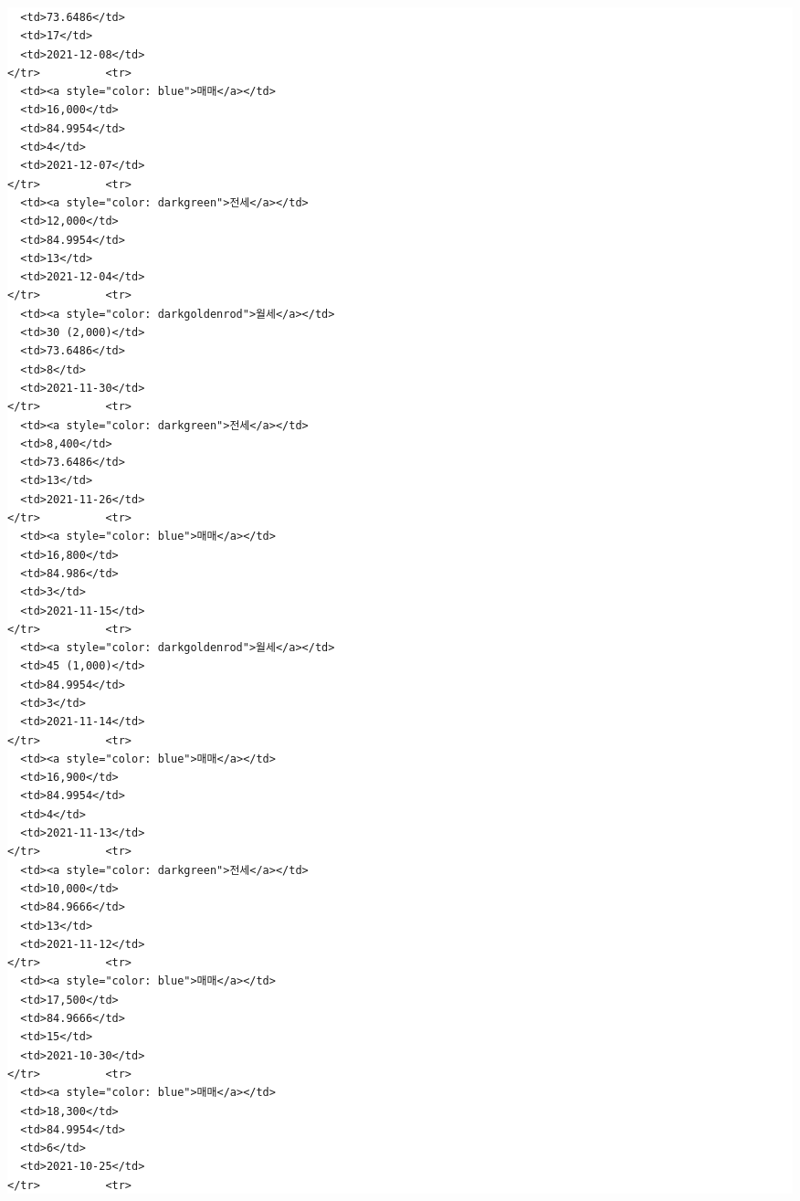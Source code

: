       <td>73.6486</td>
      <td>17</td>
      <td>2021-12-08</td>
    </tr>          <tr>
      <td><a style="color: blue">매매</a></td>
      <td>16,000</td>
      <td>84.9954</td>
      <td>4</td>
      <td>2021-12-07</td>
    </tr>          <tr>
      <td><a style="color: darkgreen">전세</a></td>
      <td>12,000</td>
      <td>84.9954</td>
      <td>13</td>
      <td>2021-12-04</td>
    </tr>          <tr>
      <td><a style="color: darkgoldenrod">월세</a></td>
      <td>30 (2,000)</td>
      <td>73.6486</td>
      <td>8</td>
      <td>2021-11-30</td>
    </tr>          <tr>
      <td><a style="color: darkgreen">전세</a></td>
      <td>8,400</td>
      <td>73.6486</td>
      <td>13</td>
      <td>2021-11-26</td>
    </tr>          <tr>
      <td><a style="color: blue">매매</a></td>
      <td>16,800</td>
      <td>84.986</td>
      <td>3</td>
      <td>2021-11-15</td>
    </tr>          <tr>
      <td><a style="color: darkgoldenrod">월세</a></td>
      <td>45 (1,000)</td>
      <td>84.9954</td>
      <td>3</td>
      <td>2021-11-14</td>
    </tr>          <tr>
      <td><a style="color: blue">매매</a></td>
      <td>16,900</td>
      <td>84.9954</td>
      <td>4</td>
      <td>2021-11-13</td>
    </tr>          <tr>
      <td><a style="color: darkgreen">전세</a></td>
      <td>10,000</td>
      <td>84.9666</td>
      <td>13</td>
      <td>2021-11-12</td>
    </tr>          <tr>
      <td><a style="color: blue">매매</a></td>
      <td>17,500</td>
      <td>84.9666</td>
      <td>15</td>
      <td>2021-10-30</td>
    </tr>          <tr>
      <td><a style="color: blue">매매</a></td>
      <td>18,300</td>
      <td>84.9954</td>
      <td>6</td>
      <td>2021-10-25</td>
    </tr>          <tr>